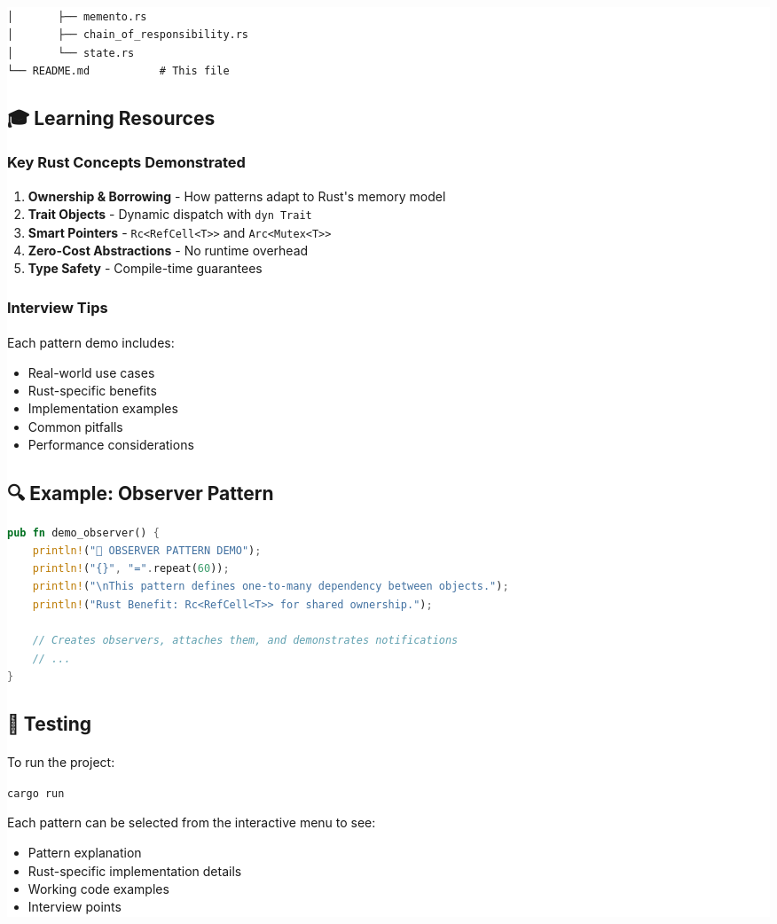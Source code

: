 ```
│       ├── memento.rs
│       ├── chain_of_responsibility.rs
│       └── state.rs
└── README.md           # This file
```

## 🎓 Learning Resources

### Key Rust Concepts Demonstrated

1. **Ownership & Borrowing** - How patterns adapt to Rust's memory model
2. **Trait Objects** - Dynamic dispatch with `dyn Trait`
3. **Smart Pointers** - `Rc<RefCell<T>>` and `Arc<Mutex<T>>`
4. **Zero-Cost Abstractions** - No runtime overhead
5. **Type Safety** - Compile-time guarantees

### Interview Tips

Each pattern demo includes:
- Real-world use cases
- Rust-specific benefits
- Implementation examples
- Common pitfalls
- Performance considerations

## 🔍 Example: Observer Pattern

```rust
pub fn demo_observer() {
    println!("👀 OBSERVER PATTERN DEMO");
    println!("{}", "=".repeat(60));
    println!("\nThis pattern defines one-to-many dependency between objects.");
    println!("Rust Benefit: Rc<RefCell<T>> for shared ownership.");
    
    // Creates observers, attaches them, and demonstrates notifications
    // ...
}
```

## 🧪 Testing

To run the project:

```bash
cargo run
```

Each pattern can be selected from the interactive menu to see:
- Pattern explanation
- Rust-specific implementation details
- Working code examples
- Interview points
